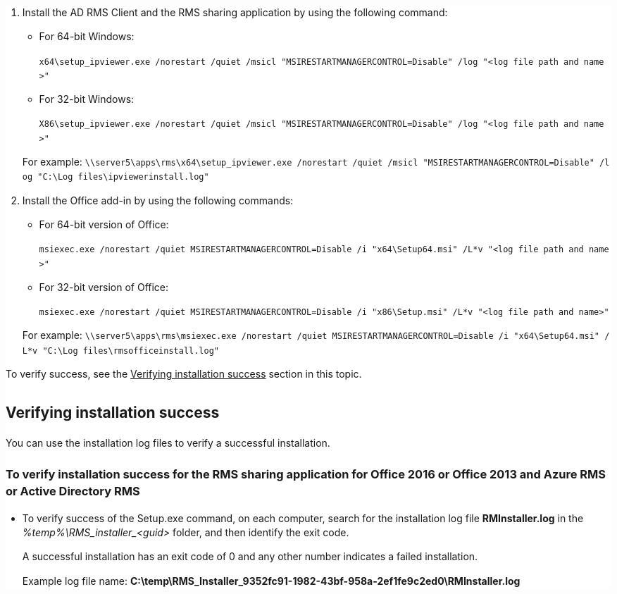 1.  Install the AD RMS Client and the RMS sharing application by using the following command:

    -   For 64-bit Windows:

        ```
        x64\setup_ipviewer.exe /norestart /quiet /msicl "MSIRESTARTMANAGERCONTROL=Disable" /log "<log file path and name>"
        ```

    -   For 32-bit Windows:

        ```
        X86\setup_ipviewer.exe /norestart /quiet /msicl "MSIRESTARTMANAGERCONTROL=Disable" /log "<log file path and name>"
        ```

    For example: `\\server5\apps\rms\x64\setup_ipviewer.exe /norestart /quiet /msicl "MSIRESTARTMANAGERCONTROL=Disable" /log "C:\Log files\ipviewerinstall.log"`

2.  Install the Office add-in by using the following commands:

    -   For 64-bit version of Office:

        ```
        msiexec.exe /norestart /quiet MSIRESTARTMANAGERCONTROL=Disable /i "x64\Setup64.msi" /L*v "<log file path and name>"
        ```

    -   For 32-bit version of Office:

        ```
        msiexec.exe /norestart /quiet MSIRESTARTMANAGERCONTROL=Disable /i "x86\Setup.msi" /L*v "<log file path and name>"
        ```

    For example: `\\server5\apps\rms\msiexec.exe /norestart /quiet MSIRESTARTMANAGERCONTROL=Disable /i "x64\Setup64.msi" /L*v "C:\Log files\rmsofficeinstall.log"`

To verify success, see the [Verifying installation success](rights-management-sharing-application-administrator-guide.md#BKMK_verifyscripted) section in this topic.

## Verifying installation success
You can use the installation log files to verify a successful installation.

### To verify installation success for the RMS sharing application for Office 2016 or Office 2013 and Azure RMS or Active Directory RMS

-   To verify success of the Setup.exe command, on each computer, search for the installation log file **RMInstaller.log** in the *%temp%\RMS_installer_&lt;guid&gt;* folder, and then identify the exit code.

    A successful installation has an exit code of 0 and any other number indicates a failed installation.

    Example log file name: **C:\temp\RMS_Installer_9352fc91-1982-43bf-958a-2ef1fe9c2ed0\RMInstaller.log**
